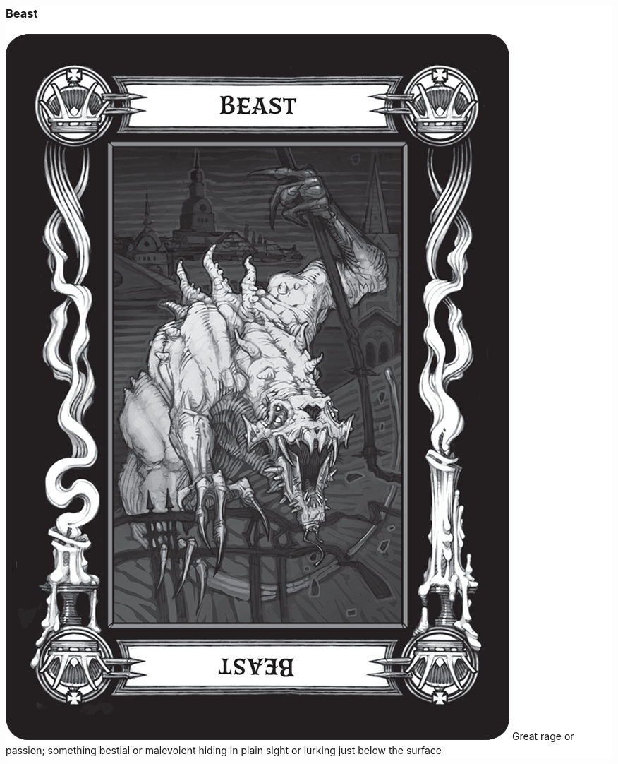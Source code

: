 ### Beast
![](../../../assets/img/157-dnd_tarokka_beast.png)
Great rage or passion; something bestial or malevolent hiding in plain sight or lurking just below the surface
